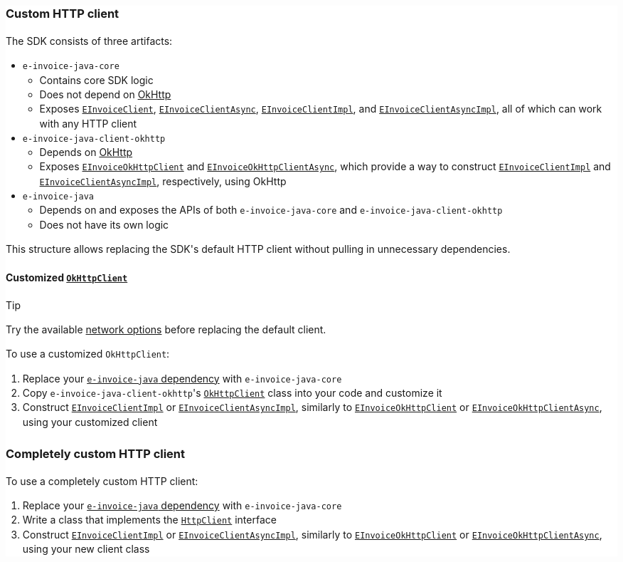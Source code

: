 ### Custom HTTP client

The SDK consists of three artifacts:

- `e-invoice-java-core`
  - Contains core SDK logic
  - Does not depend on [OkHttp](https://square.github.io/okhttp)
  - Exposes [`EInvoiceClient`](e-invoice-java-core/src/main/kotlin/com/e_invoice/api/client/EInvoiceClient.kt), [`EInvoiceClientAsync`](e-invoice-java-core/src/main/kotlin/com/e_invoice/api/client/EInvoiceClientAsync.kt), [`EInvoiceClientImpl`](e-invoice-java-core/src/main/kotlin/com/e_invoice/api/client/EInvoiceClientImpl.kt), and [`EInvoiceClientAsyncImpl`](e-invoice-java-core/src/main/kotlin/com/e_invoice/api/client/EInvoiceClientAsyncImpl.kt), all of which can work with any HTTP client
- `e-invoice-java-client-okhttp`
  - Depends on [OkHttp](https://square.github.io/okhttp)
  - Exposes [`EInvoiceOkHttpClient`](e-invoice-java-client-okhttp/src/main/kotlin/com/e_invoice/api/client/okhttp/EInvoiceOkHttpClient.kt) and [`EInvoiceOkHttpClientAsync`](e-invoice-java-client-okhttp/src/main/kotlin/com/e_invoice/api/client/okhttp/EInvoiceOkHttpClientAsync.kt), which provide a way to construct [`EInvoiceClientImpl`](e-invoice-java-core/src/main/kotlin/com/e_invoice/api/client/EInvoiceClientImpl.kt) and [`EInvoiceClientAsyncImpl`](e-invoice-java-core/src/main/kotlin/com/e_invoice/api/client/EInvoiceClientAsyncImpl.kt), respectively, using OkHttp
- `e-invoice-java`
  - Depends on and exposes the APIs of both `e-invoice-java-core` and `e-invoice-java-client-okhttp`
  - Does not have its own logic

This structure allows replacing the SDK's default HTTP client without pulling in unnecessary dependencies.

#### Customized [`OkHttpClient`](https://square.github.io/okhttp/3.x/okhttp/okhttp3/OkHttpClient.html)

> [!TIP]
> Try the available [network options](#network-options) before replacing the default client.

To use a customized `OkHttpClient`:

1. Replace your [`e-invoice-java` dependency](#installation) with `e-invoice-java-core`
2. Copy `e-invoice-java-client-okhttp`'s [`OkHttpClient`](e-invoice-java-client-okhttp/src/main/kotlin/com/e_invoice/api/client/okhttp/OkHttpClient.kt) class into your code and customize it
3. Construct [`EInvoiceClientImpl`](e-invoice-java-core/src/main/kotlin/com/e_invoice/api/client/EInvoiceClientImpl.kt) or [`EInvoiceClientAsyncImpl`](e-invoice-java-core/src/main/kotlin/com/e_invoice/api/client/EInvoiceClientAsyncImpl.kt), similarly to [`EInvoiceOkHttpClient`](e-invoice-java-client-okhttp/src/main/kotlin/com/e_invoice/api/client/okhttp/EInvoiceOkHttpClient.kt) or [`EInvoiceOkHttpClientAsync`](e-invoice-java-client-okhttp/src/main/kotlin/com/e_invoice/api/client/okhttp/EInvoiceOkHttpClientAsync.kt), using your customized client

### Completely custom HTTP client

To use a completely custom HTTP client:

1. Replace your [`e-invoice-java` dependency](#installation) with `e-invoice-java-core`
2. Write a class that implements the [`HttpClient`](e-invoice-java-core/src/main/kotlin/com/e_invoice/api/core/http/HttpClient.kt) interface
3. Construct [`EInvoiceClientImpl`](e-invoice-java-core/src/main/kotlin/com/e_invoice/api/client/EInvoiceClientImpl.kt) or [`EInvoiceClientAsyncImpl`](e-invoice-java-core/src/main/kotlin/com/e_invoice/api/client/EInvoiceClientAsyncImpl.kt), similarly to [`EInvoiceOkHttpClient`](e-invoice-java-client-okhttp/src/main/kotlin/com/e_invoice/api/client/okhttp/EInvoiceOkHttpClient.kt) or [`EInvoiceOkHttpClientAsync`](e-invoice-java-client-okhttp/src/main/kotlin/com/e_invoice/api/client/okhttp/EInvoiceOkHttpClientAsync.kt), using your new client class
